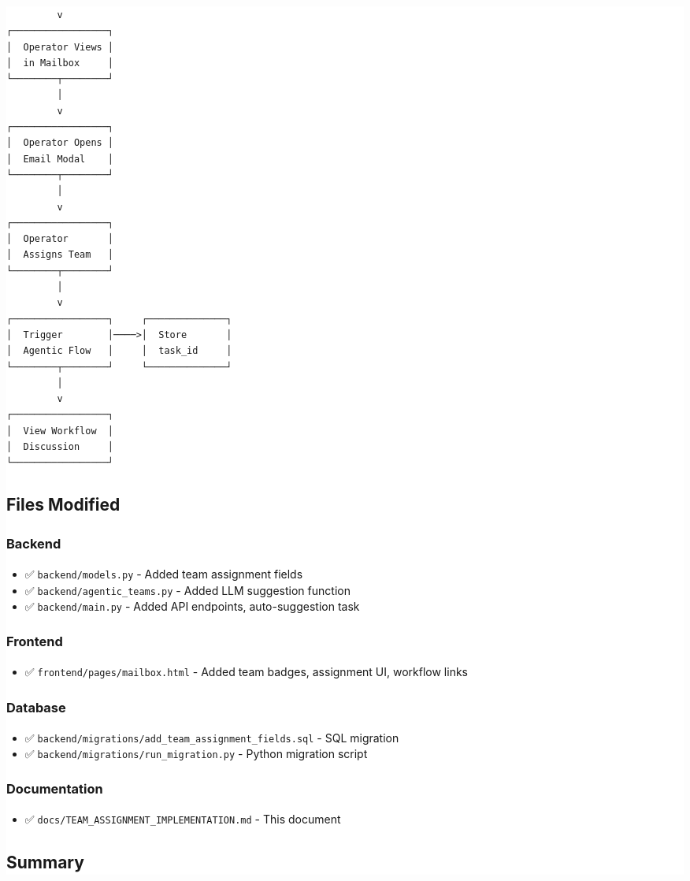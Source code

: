 ```
         v
┌─────────────────┐
│  Operator Views │
│  in Mailbox     │
└────────┬────────┘
         │
         v
┌─────────────────┐
│  Operator Opens │
│  Email Modal    │
└────────┬────────┘
         │
         v
┌─────────────────┐
│  Operator       │
│  Assigns Team   │
└────────┬────────┘
         │
         v
┌─────────────────┐     ┌──────────────┐
│  Trigger        │────>│  Store       │
│  Agentic Flow   │     │  task_id     │
└────────┬────────┘     └──────────────┘
         │
         v
┌─────────────────┐
│  View Workflow  │
│  Discussion     │
└─────────────────┘
```

## Files Modified

### Backend
- ✅ `backend/models.py` - Added team assignment fields
- ✅ `backend/agentic_teams.py` - Added LLM suggestion function
- ✅ `backend/main.py` - Added API endpoints, auto-suggestion task

### Frontend
- ✅ `frontend/pages/mailbox.html` - Added team badges, assignment UI, workflow links

### Database
- ✅ `backend/migrations/add_team_assignment_fields.sql` - SQL migration
- ✅ `backend/migrations/run_migration.py` - Python migration script

### Documentation
- ✅ `docs/TEAM_ASSIGNMENT_IMPLEMENTATION.md` - This document

## Summary
